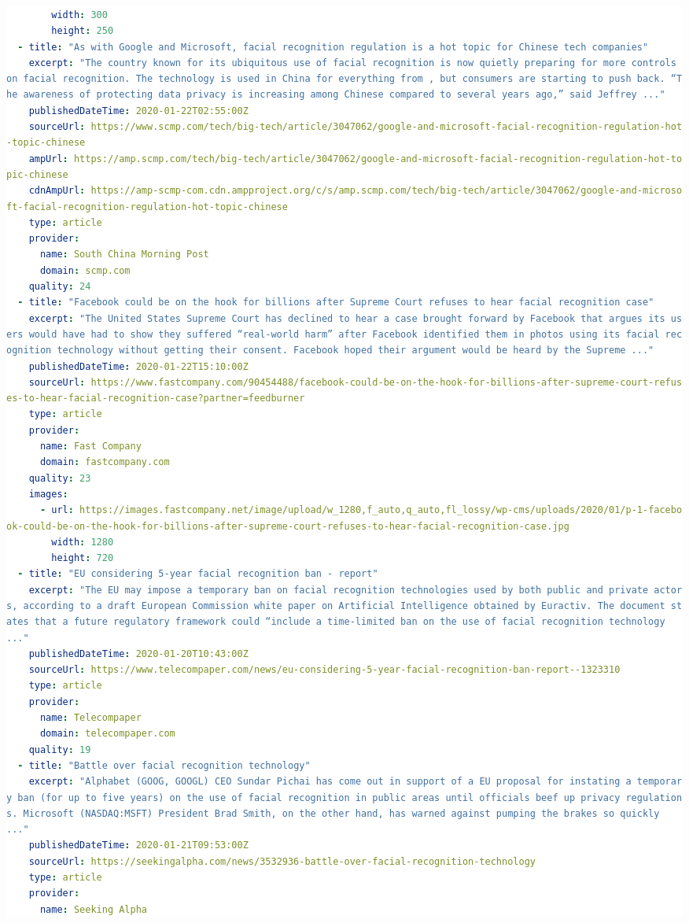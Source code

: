 ```yaml
        width: 300
        height: 250
  - title: "As with Google and Microsoft, facial recognition regulation is a hot topic for Chinese tech companies"
    excerpt: "The country known for its ubiquitous use of facial recognition is now quietly preparing for more controls on facial recognition. The technology is used in China for everything from , but consumers are starting to push back. “The awareness of protecting data privacy is increasing among Chinese compared to several years ago,” said Jeffrey ..."
    publishedDateTime: 2020-01-22T02:55:00Z
    sourceUrl: https://www.scmp.com/tech/big-tech/article/3047062/google-and-microsoft-facial-recognition-regulation-hot-topic-chinese
    ampUrl: https://amp.scmp.com/tech/big-tech/article/3047062/google-and-microsoft-facial-recognition-regulation-hot-topic-chinese
    cdnAmpUrl: https://amp-scmp-com.cdn.ampproject.org/c/s/amp.scmp.com/tech/big-tech/article/3047062/google-and-microsoft-facial-recognition-regulation-hot-topic-chinese
    type: article
    provider:
      name: South China Morning Post
      domain: scmp.com
    quality: 24
  - title: "Facebook could be on the hook for billions after Supreme Court refuses to hear facial recognition case"
    excerpt: "The United States Supreme Court has declined to hear a case brought forward by Facebook that argues its users would have had to show they suffered “real-world harm” after Facebook identified them in photos using its facial recognition technology without getting their consent. Facebook hoped their argument would be heard by the Supreme ..."
    publishedDateTime: 2020-01-22T15:10:00Z
    sourceUrl: https://www.fastcompany.com/90454488/facebook-could-be-on-the-hook-for-billions-after-supreme-court-refuses-to-hear-facial-recognition-case?partner=feedburner
    type: article
    provider:
      name: Fast Company
      domain: fastcompany.com
    quality: 23
    images:
      - url: https://images.fastcompany.net/image/upload/w_1280,f_auto,q_auto,fl_lossy/wp-cms/uploads/2020/01/p-1-facebook-could-be-on-the-hook-for-billions-after-supreme-court-refuses-to-hear-facial-recognition-case.jpg
        width: 1280
        height: 720
  - title: "EU considering 5-year facial recognition ban - report"
    excerpt: "The EU may impose a temporary ban on facial recognition technologies used by both public and private actors, according to a draft European Commission white paper on Artificial Intelligence obtained by Euractiv. The document states that a future regulatory framework could “include a time-limited ban on the use of facial recognition technology ..."
    publishedDateTime: 2020-01-20T10:43:00Z
    sourceUrl: https://www.telecompaper.com/news/eu-considering-5-year-facial-recognition-ban-report--1323310
    type: article
    provider:
      name: Telecompaper
      domain: telecompaper.com
    quality: 19
  - title: "Battle over facial recognition technology"
    excerpt: "Alphabet (GOOG, GOOGL) CEO Sundar Pichai has come out in support of a EU proposal for instating a temporary ban (for up to five years) on the use of facial recognition in public areas until officials beef up privacy regulations. Microsoft (NASDAQ:MSFT) President Brad Smith, on the other hand, has warned against pumping the brakes so quickly ..."
    publishedDateTime: 2020-01-21T09:53:00Z
    sourceUrl: https://seekingalpha.com/news/3532936-battle-over-facial-recognition-technology
    type: article
    provider:
      name: Seeking Alpha
```